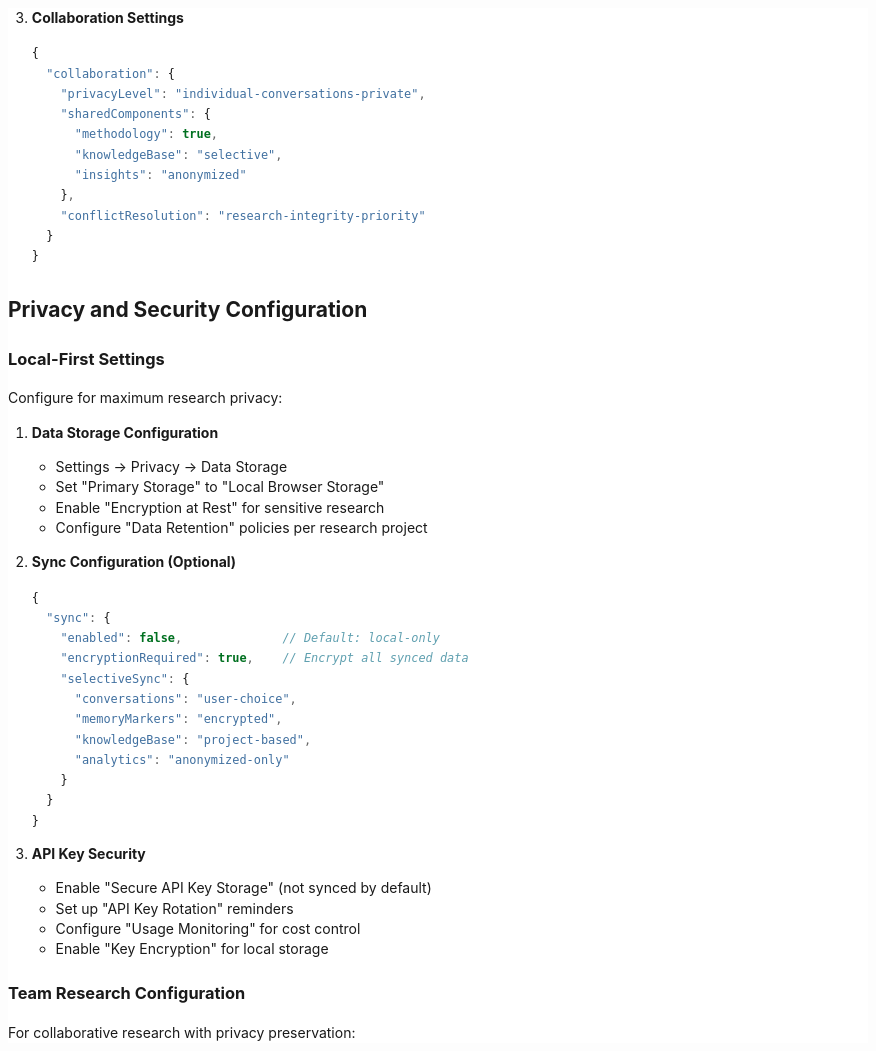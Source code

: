 3. **Collaboration Settings**
   ```javascript
   {
     "collaboration": {
       "privacyLevel": "individual-conversations-private",
       "sharedComponents": {
         "methodology": true,
         "knowledgeBase": "selective",
         "insights": "anonymized"
       },
       "conflictResolution": "research-integrity-priority"
     }
   }
   ```

## Privacy and Security Configuration

### Local-First Settings

Configure for maximum research privacy:

1. **Data Storage Configuration**
   - Settings → Privacy → Data Storage
   - Set "Primary Storage" to "Local Browser Storage"
   - Enable "Encryption at Rest" for sensitive research
   - Configure "Data Retention" policies per research project

2. **Sync Configuration (Optional)**
   ```javascript
   {
     "sync": {
       "enabled": false,              // Default: local-only
       "encryptionRequired": true,    // Encrypt all synced data
       "selectiveSync": {
         "conversations": "user-choice",
         "memoryMarkers": "encrypted",
         "knowledgeBase": "project-based",
         "analytics": "anonymized-only"
       }
     }
   }
   ```

3. **API Key Security**
   - Enable "Secure API Key Storage" (not synced by default)
   - Set up "API Key Rotation" reminders
   - Configure "Usage Monitoring" for cost control
   - Enable "Key Encryption" for local storage

### Team Research Configuration

For collaborative research with privacy preservation:
